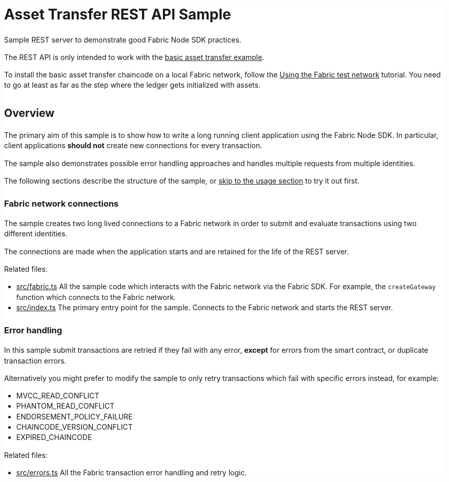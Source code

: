 # Asset Transfer REST API Sample

Sample REST server to demonstrate good Fabric Node SDK practices.

The REST API is only intended to work with the [basic asset transfer example](https://github.com/hyperledger/fabric-samples/tree/main/asset-transfer-basic).

To install the basic asset transfer chaincode on a local Fabric network, follow the [Using the Fabric test network](https://hyperledger-fabric.readthedocs.io/en/release-2.4/test_network.html) tutorial. You need to go at least as far as the step where the ledger gets initialized with assets.

## Overview

The primary aim of this sample is to show how to write a long running client application using the Fabric Node SDK.
In particular, client applications **should not** create new connections for every transaction.

The sample also demonstrates possible error handling approaches and handles multiple requests from multiple identities.

The following sections describe the structure of the sample, or [skip to the usage section](#usage) to try it out first.

### Fabric network connections

The sample creates two long lived connections to a Fabric network in order to submit and evaluate transactions using two different identities.

The connections are made when the application starts and are retained for the life of the REST server.

Related files:

- [src/fabric.ts](src/external-services/fabric/fabric.ts)
  All the sample code which interacts with the Fabric network via the Fabric SDK.
  For example, the `createGateway` function which connects to the Fabric network.
- [src/index.ts](src/index.ts)
  The primary entry point for the sample.
  Connects to the Fabric network and starts the REST server.

### Error handling

In this sample submit transactions are retried if they fail with any error, **except** for errors from the smart contract, or duplicate transaction errors.

Alternatively you might prefer to modify the sample to only retry transactions which fail with specific errors instead, for example:

- MVCC_READ_CONFLICT
- PHANTOM_READ_CONFLICT
- ENDORSEMENT_POLICY_FAILURE
- CHAINCODE_VERSION_CONFLICT
- EXPIRED_CHAINCODE

Related files:
- [src/errors.ts](src/lib/errors/errors.ts)
  All the Fabric transaction error handling and retry logic.
